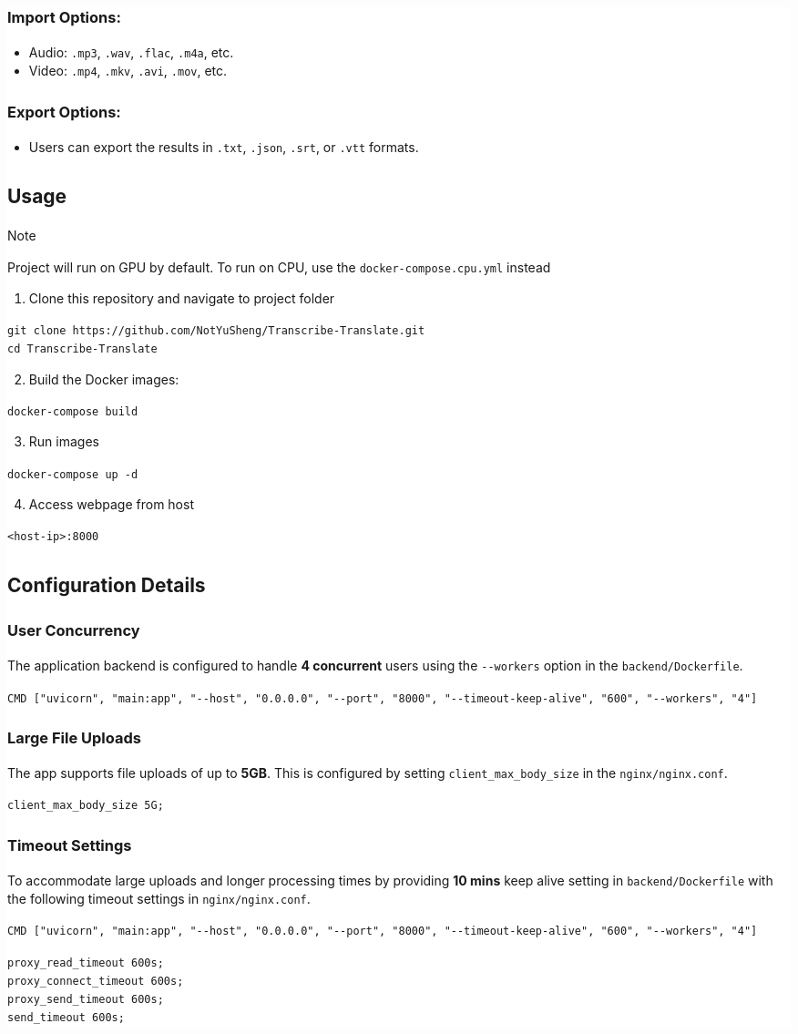 ### Import Options:
- Audio: `.mp3`, `.wav`, `.flac`, `.m4a`, etc.
- Video: `.mp4`, `.mkv`, `.avi`, `.mov`, etc.

### Export Options: 
- Users can export the results in `.txt`, `.json`, `.srt`, or `.vtt` formats.

## Usage
> [!NOTE]
> Project will run on GPU by default. To run on CPU, use the `docker-compose.cpu.yml` instead

1.  Clone this repository and navigate to project folder
```
git clone https://github.com/NotYuSheng/Transcribe-Translate.git
cd Transcribe-Translate
```

2.  Build the Docker images:
```
docker-compose build
```

3.  Run images
```
docker-compose up -d
```

4.  Access webpage from host
```
<host-ip>:8000
```

## Configuration Details
### User Concurrency
The application backend is configured to handle **4 concurrent** users using the `--workers` option in the `backend/Dockerfile`.
```
CMD ["uvicorn", "main:app", "--host", "0.0.0.0", "--port", "8000", "--timeout-keep-alive", "600", "--workers", "4"]
```

### Large File Uploads
The app supports file uploads of up to **5GB**. This is configured by setting `client_max_body_size` in the `nginx/nginx.conf`.
```
client_max_body_size 5G;
```

### Timeout Settings
To accommodate large uploads and longer processing times by providing **10 mins** keep alive setting in `backend/Dockerfile` with the following timeout settings in `nginx/nginx.conf`.
```
CMD ["uvicorn", "main:app", "--host", "0.0.0.0", "--port", "8000", "--timeout-keep-alive", "600", "--workers", "4"]
```
```
proxy_read_timeout 600s;
proxy_connect_timeout 600s;
proxy_send_timeout 600s;
send_timeout 600s;
```
